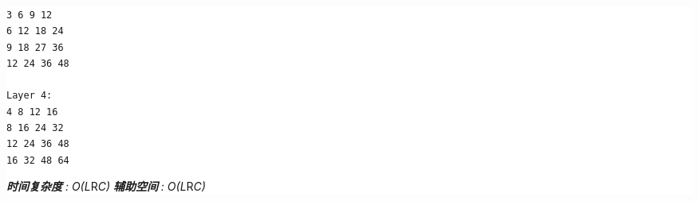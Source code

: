 ```
3 6 9 12 
6 12 18 24 
9 18 27 36 
12 24 36 48 

Layer 4:
4 8 12 16 
8 16 24 32 
12 24 36 48 
16 32 48 64 
```

***时间复杂度** : O(L*R*C)*
***辅助空间** : O(L*R*C)*